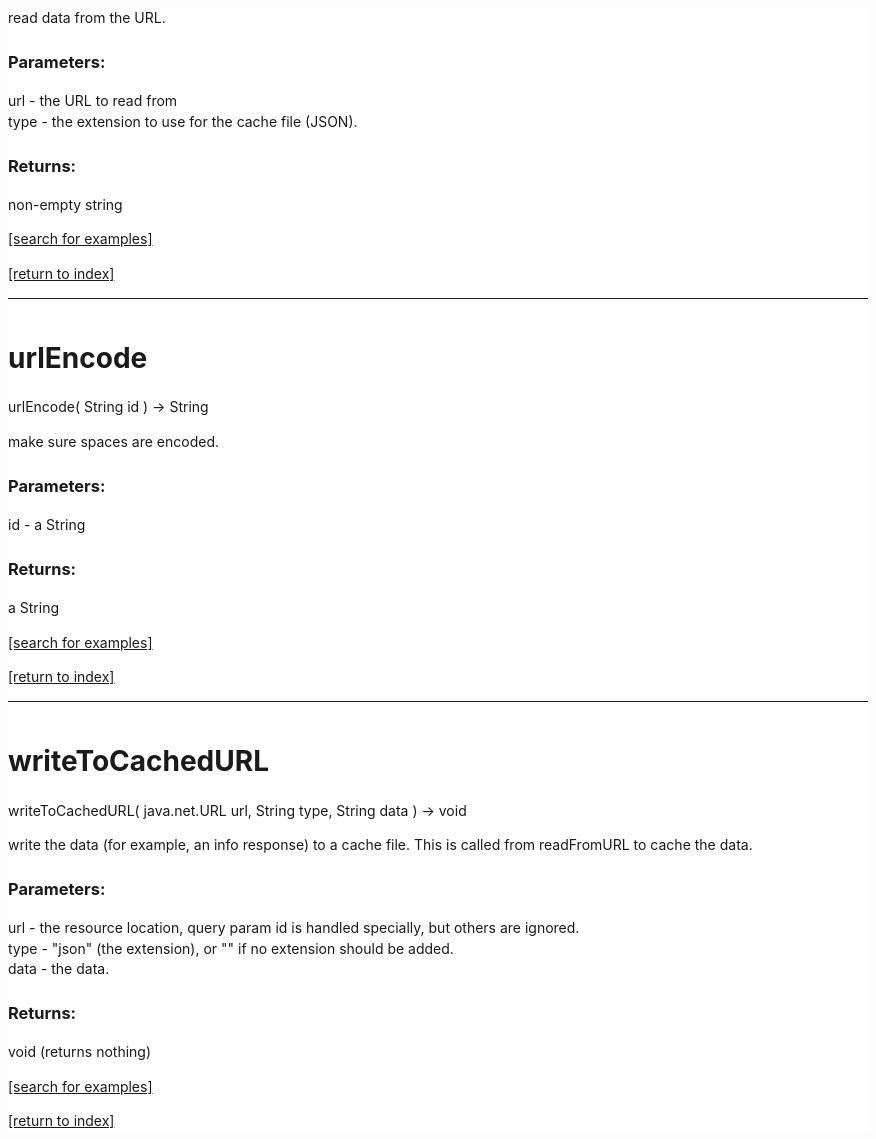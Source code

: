 read data from the URL.

### Parameters:
url - the URL to read from
<br>type - the extension to use for the cache file (JSON).

### Returns:
non-empty string

<a href="https://github.com/autoplot/dev/search?q=readFromURL&unscoped_q=readFromURL">[search for examples]</a>

<a href="https://github.com/autoplot/documentation/blob/master/javadoc/index-all.md">[return to index]</a>

***
<a name="urlEncode"></a>
# urlEncode
urlEncode( String id ) &rarr; String

make sure spaces are encoded.

### Parameters:
id - a String

### Returns:
a String


<a href="https://github.com/autoplot/dev/search?q=urlEncode&unscoped_q=urlEncode">[search for examples]</a>

<a href="https://github.com/autoplot/documentation/blob/master/javadoc/index-all.md">[return to index]</a>

***
<a name="writeToCachedURL"></a>
# writeToCachedURL
writeToCachedURL( java.net.URL url, String type, String data ) &rarr; void

write the data (for example, an info response) to a cache file.  This is called
 from readFromURL to cache the data.

### Parameters:
url - the resource location, query param id is handled specially, but others are ignored.
<br>type - "json" (the extension), or "" if no extension should be added.
<br>data - the data.

### Returns:
void (returns nothing)


<a href="https://github.com/autoplot/dev/search?q=writeToCachedURL&unscoped_q=writeToCachedURL">[search for examples]</a>

<a href="https://github.com/autoplot/documentation/blob/master/javadoc/index-all.md">[return to index]</a>

